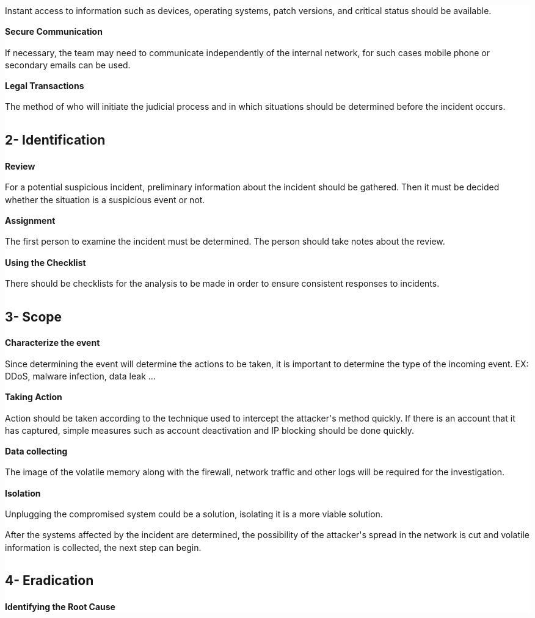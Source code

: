 Instant access to information such as devices, operating systems, patch versions, and critical status should be available.  
  
**Secure Communication**  
  
If necessary, the team may need to communicate independently of the internal network, for such cases mobile phone or secondary emails can be used.  
  
**Legal Transactions**  
  
The method of who will initiate the judicial process and in which situations should be determined before the incident occurs.  

## 2- Identification

**Review**  
  
For a potential suspicious incident, preliminary information about the incident should be gathered. Then it must be decided whether the situation is a suspicious event or not.  
  
**Assignment**  
  
The first person to examine the incident must be determined. The person should take notes about the review.  
  
**Using the Checklist**  
  
There should be checklists for the analysis to be made in order to ensure consistent responses to incidents.  

## 3- Scope

**Characterize the event**  
  
Since determining the event will determine the actions to be taken, it is important to determine the type of the incoming event. EX: DDoS, malware infection, data leak …  
  
**Taking Action**  
  
Action should be taken according to the technique used to intercept the attacker's method quickly. If there is an account that it has captured, simple measures such as account deactivation and IP blocking should be done quickly.  
  
**Data collecting**  
  
The image of the volatile memory along with the firewall, network traffic and other logs will be required for the investigation.  
  
**Isolation**  
  
Unplugging the compromised system could be a solution, isolating it is a more viable solution.  
  
After the systems affected by the incident are determined, the possibility of the attacker's spread in the network is cut and volatile information is collected, the next step can begin.  

## 4- Eradication

**Identifying the Root Cause**  
  